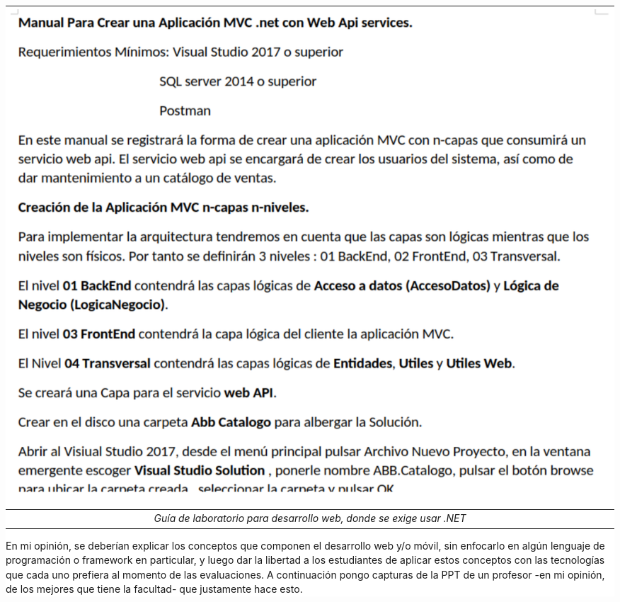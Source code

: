 | ![Guía de laboratorio para desarrollo web, donde se exige usar .NET](image-5.png) | 
|:--:| 
| *Guía de laboratorio para desarrollo web, donde se exige usar .NET* |


En mi opinión, se deberían explicar los conceptos que componen el desarrollo web y/o móvil, sin enfocarlo en algún lenguaje de programación o framework en particular, y luego dar la libertad a los estudiantes de aplicar estos conceptos con las tecnologías que cada uno prefiera al momento de las evaluaciones. A continuación pongo capturas de la PPT de un profesor -en mi opinión, de los mejores que tiene la facultad- que justamente hace esto.